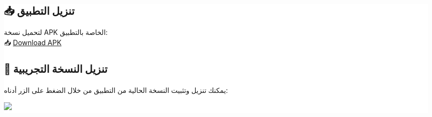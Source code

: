 ## 📥 تنزيل التطبيق

لتحميل نسخة APK الخاصة بالتطبيق:  
📥 [Download APK](build/app/outputs/flutter-apk/app-release.apk)     


## 📲 تنزيل النسخة التجريبية

يمكنك تنزيل وتثبيت النسخة الحالية من التطبيق من خلال الضغط على الزر أدناه:

[<img src="screenshote/apk_download_button.png" width="200"/>](build/app/outputs/flutter-apk/app-debug.apk)